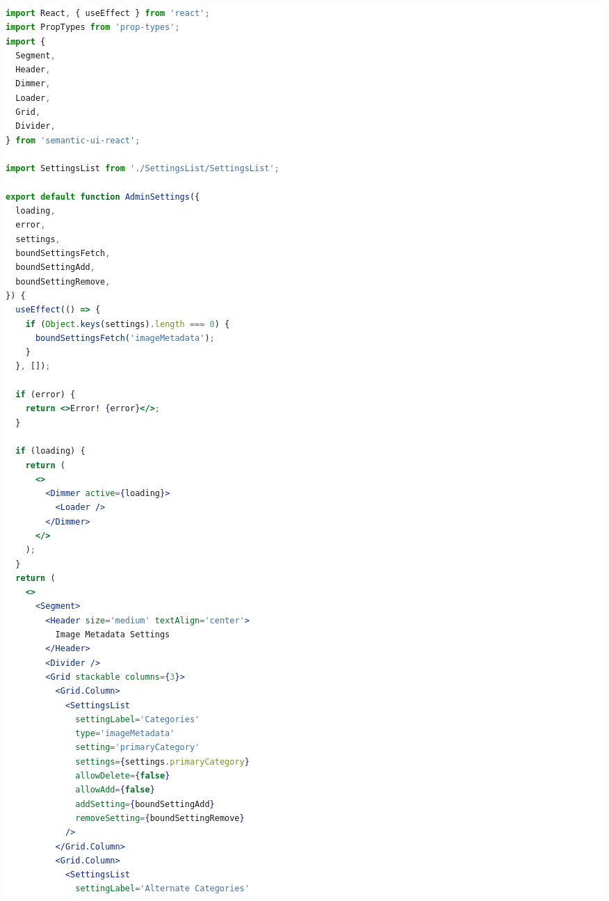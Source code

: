 ```jsx title="AdminSettings.jsx"
import React, { useEffect } from 'react';
import PropTypes from 'prop-types';
import {
  Segment,
  Header,
  Dimmer,
  Loader,
  Grid,
  Divider,
} from 'semantic-ui-react';

import SettingsList from './SettingsList/SettingsList';

export default function AdminSettings({
  loading,
  error,
  settings,
  boundSettingsFetch,
  boundSettingAdd,
  boundSettingRemove,
}) {
  useEffect(() => {
    if (Object.keys(settings).length === 0) {
      boundSettingsFetch('imageMetadata');
    }
  }, []);

  if (error) {
    return <>Error! {error}</>;
  }

  if (loading) {
    return (
      <>
        <Dimmer active={loading}>
          <Loader />
        </Dimmer>
      </>
    );
  }
  return (
    <>
      <Segment>
        <Header size='medium' textAlign='center'>
          Image Metadata Settings
        </Header>
        <Divider />
        <Grid stackable columns={3}>
          <Grid.Column>
            <SettingsList
              settingLabel='Categories'
              type='imageMetadata'
              setting='primaryCategory'
              settings={settings.primaryCategory}
              allowDelete={false}
              allowAdd={false}
              addSetting={boundSettingAdd}
              removeSetting={boundSettingRemove}
            />
          </Grid.Column>
          <Grid.Column>
            <SettingsList
              settingLabel='Alternate Categories'
```